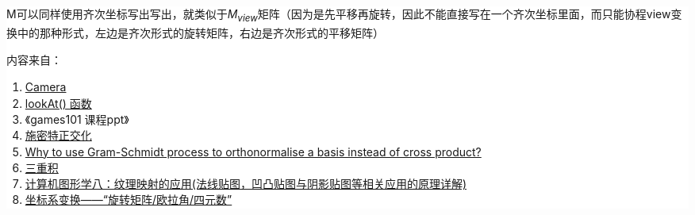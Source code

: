 
M可以同样使用齐次坐标写出写出，就类似于$M_{view}$矩阵（因为是先平移再旋转，因此不能直接写在一个齐次坐标里面，而只能协程view变换中的那种形式，左边是齐次形式的旋转矩阵，右边是齐次形式的平移矩阵）



内容来自：

1. [Camera](https://learnopengl.com/Getting-Started/Camera)
2. [lookAt() 函数](https://000ddd00dd0d.github.io/2019/04/23/lookAt-function/)
3. 《games101 课程ppt》
4. [施密特正交化](https://www.matongxue.com/parts/4664/)
5. [Why to use Gram-Schmidt process to orthonormalise a basis instead of cross product?](https://math.stackexchange.com/questions/1847465/why-to-use-gram-schmidt-process-to-orthonormalise-a-basis-instead-of-cross-produ)
6. [三重积](https://zh.wikipedia.org/wiki/%E4%B8%89%E9%87%8D%E7%A7%AF)
7. [计算机图形学八：纹理映射的应用(法线贴图，凹凸贴图与阴影贴图等相关应用的原理详解)](https://zhuanlan.zhihu.com/p/144357517)
8. [坐标系变换——“旋转矩阵/欧拉角/四元数”](https://www.cnblogs.com/zhjblogs/p/16728697.html)